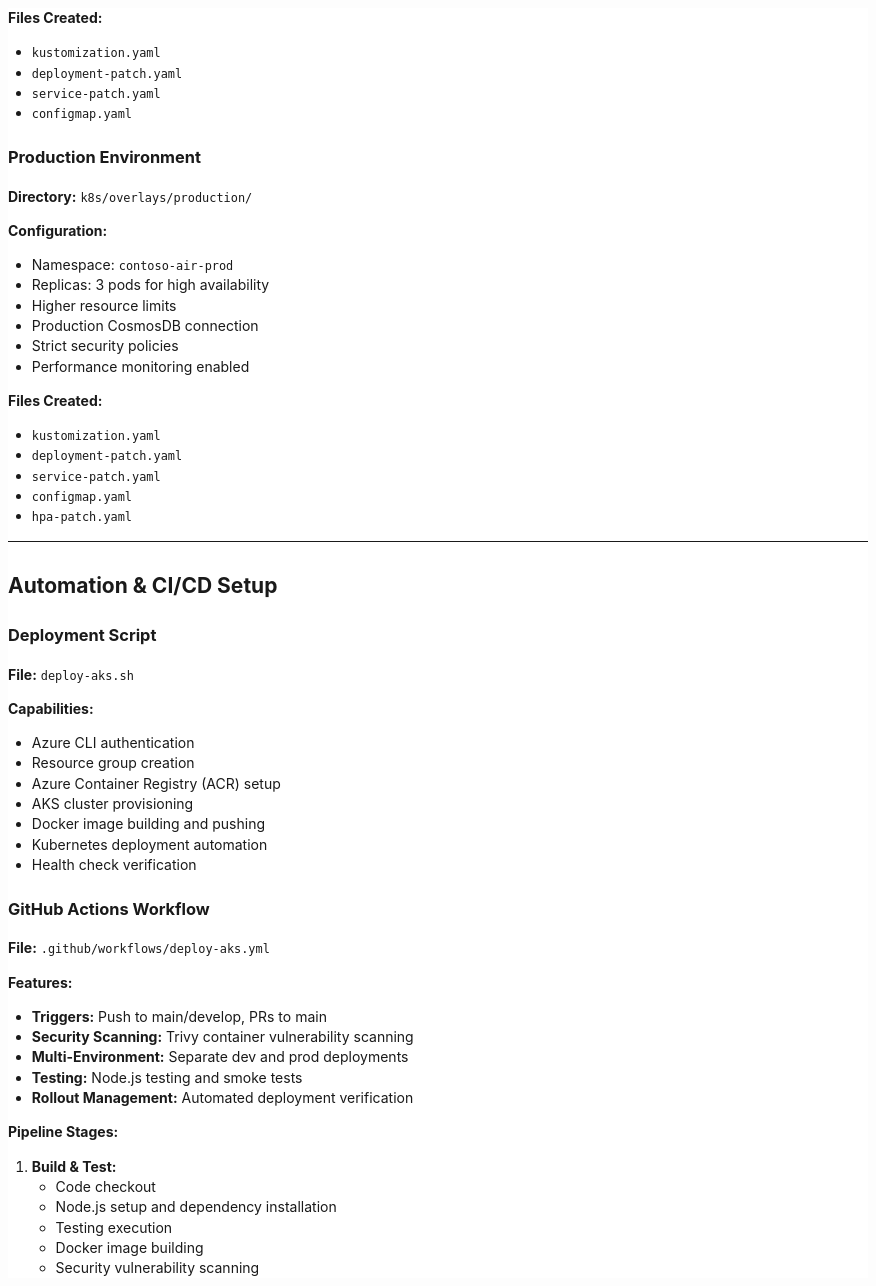 **Files Created:**
- `kustomization.yaml`
- `deployment-patch.yaml`
- `service-patch.yaml`
- `configmap.yaml`

### Production Environment
**Directory:** `k8s/overlays/production/`

**Configuration:**
- Namespace: `contoso-air-prod`
- Replicas: 3 pods for high availability
- Higher resource limits
- Production CosmosDB connection
- Strict security policies
- Performance monitoring enabled

**Files Created:**
- `kustomization.yaml`
- `deployment-patch.yaml`
- `service-patch.yaml`
- `configmap.yaml`
- `hpa-patch.yaml`

---

## Automation & CI/CD Setup

### Deployment Script
**File:** `deploy-aks.sh`

**Capabilities:**
- Azure CLI authentication
- Resource group creation
- Azure Container Registry (ACR) setup
- AKS cluster provisioning
- Docker image building and pushing
- Kubernetes deployment automation
- Health check verification

### GitHub Actions Workflow
**File:** `.github/workflows/deploy-aks.yml`

**Features:**
- **Triggers:** Push to main/develop, PRs to main
- **Security Scanning:** Trivy container vulnerability scanning
- **Multi-Environment:** Separate dev and prod deployments
- **Testing:** Node.js testing and smoke tests
- **Rollout Management:** Automated deployment verification

**Pipeline Stages:**
1. **Build & Test:**
   - Code checkout
   - Node.js setup and dependency installation
   - Testing execution
   - Docker image building
   - Security vulnerability scanning
